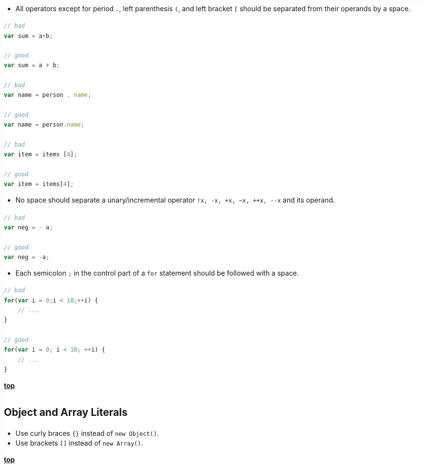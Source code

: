   - All operators except for period `.`, left parenthesis `(`, and left bracket `[` should be separated from their operands by a space.

  ```typescript
  // bad
  var sum = a+b;
  
  // good
  var sum = a + b;
  
  // bad
  var name = person . name;
  
  // good
  var name = person.name;
  
  // bad
  var item = items [4];
  
  // good
  var item = items[4];
  ```

  - No space should separate a unary/incremental operator `!x, -x, +x, ~x, ++x, --x` and its operand.
  
  ```typescript
  // bad
  var neg = - a;

  // good
  var neg = -a;
  ```
  
  - Each semicolon `;` in the control part of a `for` statement should be followed with a space.
  
  ```typescript
  // bad
  for(var i = 0;i < 10;++i) {
      // ...
  }

  // good
  for(var i = 0; i < 10; ++i) {
      // ...
  }
  ```

**[top](#table-of-contents)**

## Object and Array Literals

  - Use curly braces `{}` instead of `new Object()`.
  - Use brackets `[]` instead of `new Array()`.

**[top](#table-of-contents)**
